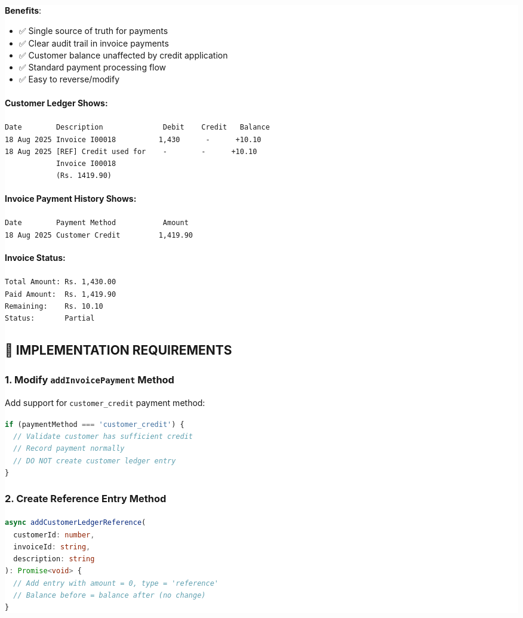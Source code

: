 **Benefits**:
- ✅ Single source of truth for payments
- ✅ Clear audit trail in invoice payments
- ✅ Customer balance unaffected by credit application
- ✅ Standard payment processing flow
- ✅ Easy to reverse/modify

#### **Customer Ledger Shows**:
```
Date        Description              Debit    Credit   Balance
18 Aug 2025 Invoice I00018          1,430      -      +10.10
18 Aug 2025 [REF] Credit used for    -        -      +10.10
            Invoice I00018 
            (Rs. 1419.90)
```

#### **Invoice Payment History Shows**:
```
Date        Payment Method           Amount    
18 Aug 2025 Customer Credit         1,419.90
```

#### **Invoice Status**:
```
Total Amount: Rs. 1,430.00
Paid Amount:  Rs. 1,419.90
Remaining:    Rs. 10.10
Status:       Partial
```

## 🔧 **IMPLEMENTATION REQUIREMENTS**

### **1. Modify `addInvoicePayment` Method**
Add support for `customer_credit` payment method:
```typescript
if (paymentMethod === 'customer_credit') {
  // Validate customer has sufficient credit
  // Record payment normally
  // DO NOT create customer ledger entry
}
```

### **2. Create Reference Entry Method**
```typescript
async addCustomerLedgerReference(
  customerId: number, 
  invoiceId: string, 
  description: string
): Promise<void> {
  // Add entry with amount = 0, type = 'reference'
  // Balance before = balance after (no change)
}
```
